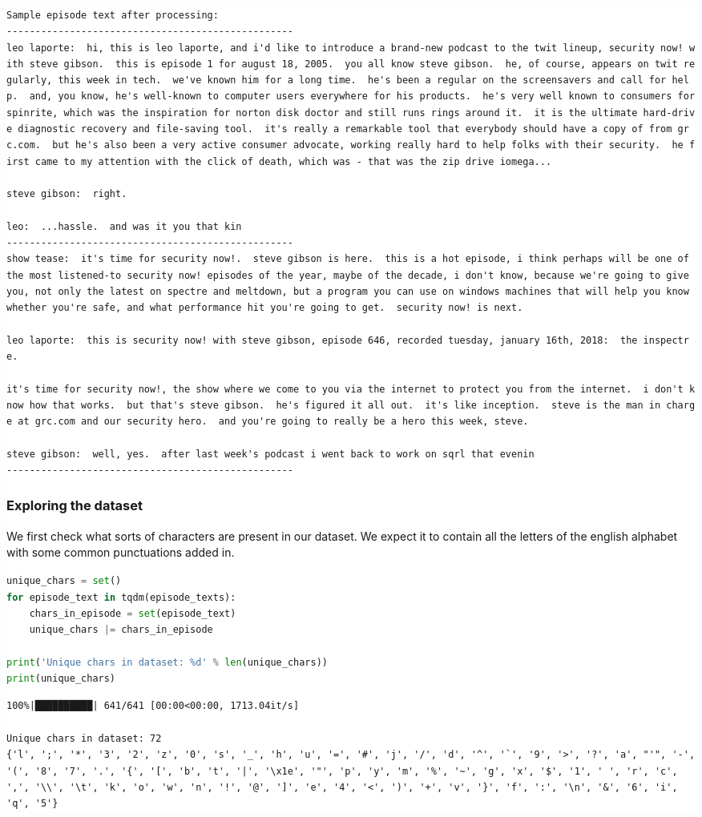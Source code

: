     Sample episode text after processing:
    --------------------------------------------------
    leo laporte:  hi, this is leo laporte, and i'd like to introduce a brand-new podcast to the twit lineup, security now! with steve gibson.  this is episode 1 for august 18, 2005.  you all know steve gibson.  he, of course, appears on twit regularly, this week in tech.  we've known him for a long time.  he's been a regular on the screensavers and call for help.  and, you know, he's well-known to computer users everywhere for his products.  he's very well known to consumers for spinrite, which was the inspiration for norton disk doctor and still runs rings around it.  it is the ultimate hard-drive diagnostic recovery and file-saving tool.  it's really a remarkable tool that everybody should have a copy of from grc.com.  but he's also been a very active consumer advocate, working really hard to help folks with their security.  he first came to my attention with the click of death, which was - that was the zip drive iomega...
    
    steve gibson:  right.
    
    leo:  ...hassle.  and was it you that kin
    --------------------------------------------------
    show tease:  it's time for security now!.  steve gibson is here.  this is a hot episode, i think perhaps will be one of the most listened-to security now! episodes of the year, maybe of the decade, i don't know, because we're going to give you, not only the latest on spectre and meltdown, but a program you can use on windows machines that will help you know whether you're safe, and what performance hit you're going to get.  security now! is next.
    
    leo laporte:  this is security now! with steve gibson, episode 646, recorded tuesday, january 16th, 2018:  the inspectre.
    
    it's time for security now!, the show where we come to you via the internet to protect you from the internet.  i don't know how that works.  but that's steve gibson.  he's figured it all out.  it's like inception.  steve is the man in charge at grc.com and our security hero.  and you're going to really be a hero this week, steve.
    
    steve gibson:  well, yes.  after last week's podcast i went back to work on sqrl that evenin
    --------------------------------------------------


### Exploring the dataset

We first check what sorts of characters are present in our dataset. We expect it to contain all the letters of the english alphabet with some common punctuations added in.


```python
unique_chars = set()
for episode_text in tqdm(episode_texts):
    chars_in_episode = set(episode_text)
    unique_chars |= chars_in_episode
    
print('Unique chars in dataset: %d' % len(unique_chars))
print(unique_chars)
```

    100%|██████████| 641/641 [00:00<00:00, 1713.04it/s]

    Unique chars in dataset: 72
    {'l', ';', '*', '3', '2', 'z', '0', 's', '_', 'h', 'u', '=', '#', 'j', '/', 'd', '^', '`', '9', '>', '?', 'a', "'", '-', '(', '8', '7', '.', '{', '[', 'b', 't', '|', '\x1e', '"', 'p', 'y', 'm', '%', '~', 'g', 'x', '$', '1', ' ', 'r', 'c', ',', '\\', '\t', 'k', 'o', 'w', 'n', '!', '@', ']', 'e', '4', '<', ')', '+', 'v', '}', 'f', ':', '\n', '&', '6', 'i', 'q', '5'}
